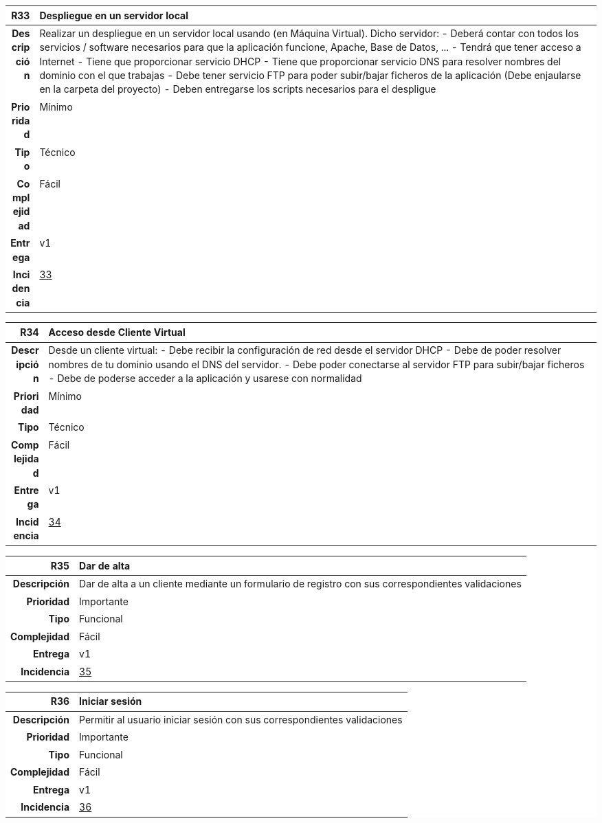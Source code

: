 | **R33**     | **Despliegue en un servidor local**         |
| --------------: | :------------------- |
| **Descripción** | Realizar un despliegue en un servidor local usando (en Máquina Virtual). Dicho servidor:  - Deberá contar con todos los servicios / software necesarios para que la aplicación funcione, Apache, Base de Datos, ... - Tendrá que tener acceso a Internet - Tiene que proporcionar servicio DHCP - Tiene que proporcionar servicio DNS para resolver nombres del dominio con el que trabajas - Debe tener servicio FTP para poder subir/bajar ficheros de la aplicación (Debe enjaularse en la carpeta del proyecto) - Deben entregarse los scripts necesarios para el despligue             |
| **Prioridad**   | Mínimo           |
| **Tipo**        | Técnico                |
| **Complejidad** | Fácil         |
| **Entrega**     | v1             |
| **Incidencia**  | [33](https://github.com/LspEdu/AlCar/issues/33) |

| **R34**     | **Acceso desde Cliente Virtual**         |
| --------------: | :------------------- |
| **Descripción** | Desde un cliente virtual:  - Debe recibir la configuración de red desde el servidor DHCP - Debe de poder resolver nombres de tu dominio usando el DNS del servidor. - Debe poder conectarse al servidor FTP  para subir/bajar ficheros - Debe de poderse acceder a la aplicación y usarese con normalidad             |
| **Prioridad**   | Mínimo           |
| **Tipo**        | Técnico                |
| **Complejidad** | Fácil         |
| **Entrega**     | v1             |
| **Incidencia**  | [34](https://github.com/LspEdu/AlCar/issues/34) |

| **R35**     | **Dar de alta**         |
| --------------: | :------------------- |
| **Descripción** | Dar de alta a un cliente mediante un formulario de registro con sus correspondientes validaciones             |
| **Prioridad**   | Importante           |
| **Tipo**        | Funcional                |
| **Complejidad** | Fácil         |
| **Entrega**     | v1             |
| **Incidencia**  | [35](https://github.com/LspEdu/AlCar/issues/35) |

| **R36**     | **Iniciar sesión**         |
| --------------: | :------------------- |
| **Descripción** | Permitir al usuario iniciar sesión con sus correspondientes validaciones             |
| **Prioridad**   | Importante           |
| **Tipo**        | Funcional                |
| **Complejidad** | Fácil         |
| **Entrega**     | v1             |
| **Incidencia**  | [36](https://github.com/LspEdu/AlCar/issues/36) |
